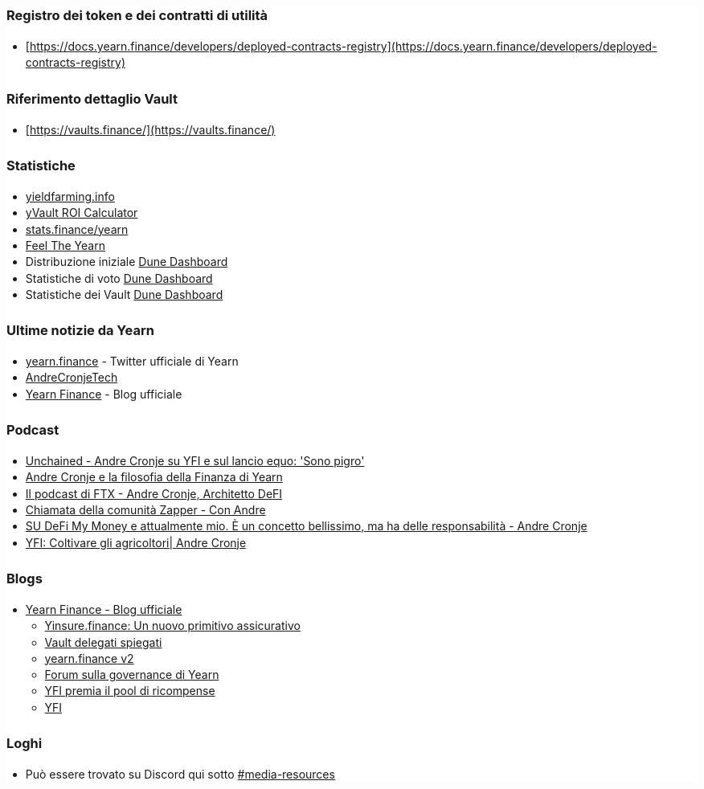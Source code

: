 ### Registro dei token e dei contratti di utilità

- [https://docs.yearn.finance/developers/deployed-contracts-registry](https://docs.yearn.finance/developers/deployed-contracts-registry)

### Riferimento dettaglio Vault

- [https://vaults.finance/](https://vaults.finance/)

### Statistiche

- [yieldfarming.info](https://yieldfarming.info/)
- [yVault ROI Calculator](https://py-earn.herokuapp.com/)
- [stats.finance/yearn](https://stats.finance/yearn)
- [Feel The Yearn](https://feel-the-yearn.vercel.app/)
- Distribuzione iniziale [Dune Dashboard](https://explore.duneanalytics.com/dashboard/yearn)
- Statistiche di voto [Dune Dashboard](https://explore.duneanalytics.com/public/dashboards/Lqnxzm7fa8NVhKC4kc37DDFPZgqXryaIjyLRYAYp)
- Statistiche dei Vault [Dune Dashboard](https://explore.duneanalytics.com/public/dashboards/g0bGfgloeXBd9C18jpBjdXi5KkQjR7IXYqFRUnHk)

### Ultime notizie da Yearn

- [yearn.finance](https://twitter.com/iearnfinance) - Twitter ufficiale di Yearn
- [AndreCronjeTech](https://twitter.com/AndreCronjeTech)
- [Yearn Finance](https://medium.com/iearn) - Blog ufficiale

### Podcast

- [Unchained - Andre Cronje su YFI e sul lancio equo: 'Sono pigro'](https://unchainedpodcast.com/andre-cronje-of-yearn-finance-on-yfi-and-the-fair-launch-im-lazy/)
- [Andre Cronje e la filosofia della Finanza di Yearn](https://anchor.fm/hasu-research/episodes/6-Andre-Cronje-and-the-Philosophy-of-Yearn-Finance-ei4vds)
- [Il podcast di FTX - Andre Cronje, Architetto DeFI](https://open.spotify.com/episode/6d14TJtQU7eB69azelpdeh)
- [Chiamata della comunità Zapper - Con Andre](https://www.youtube.com/watch?v=venoiaiVZ-U)
- [SU DeFi My Money e attualmente mio. È un concetto bellissimo, ma ha delle responsabilità - Andre Cronje](https://anchor.fm/camila-russo/episodes/In-DeFi-My-Money-is-Actually-Mine--Its-a-Beautiful-Concept-But-it-Comes-With-Responsibilities-Andre-Cronje-ehs3op)
- [YFI: Coltivare gli agricoltori\| Andre Cronje](http://podcast.banklesshq.com/25-king-of-the-yield-farmers-andre-cronje)

### Blogs

- [Yearn Finance - Blog ufficiale](https://medium.com/iearn)
  - [Yinsure.finance: Un nuovo primitivo assicurativo](https://medium.com/iearn/yinsure-finance-a-new-insurance-primitive-77d5d4217896)
  - [Vault delegati spiegati](https://medium.com/iearn/delegated-vaults-explained-fa81f1c3fce2)
  - [yearn.finance v2](https://medium.com/iearn/yearn-finance-v2-af2c6a6a3613?source=---------3------------------)
  - [Forum sulla governance di Yearn](https://medium.com/iearn/yearn-governance-forum-7b7c9d0300ac?source=collection_home---6------2-----------------------)
  - [YFI premia il pool di ricompense](https://medium.com/iearn/yfi-rewards-pool-810ef9256ec6)
  - [YFI](https://medium.com/iearn/yfi-df84573db81)

### Loghi

- Può essere trovato su Discord qui sotto [\#media-resources](https://discord.com/channels/734804446353031319/736132884443955242/740325105904779326)
